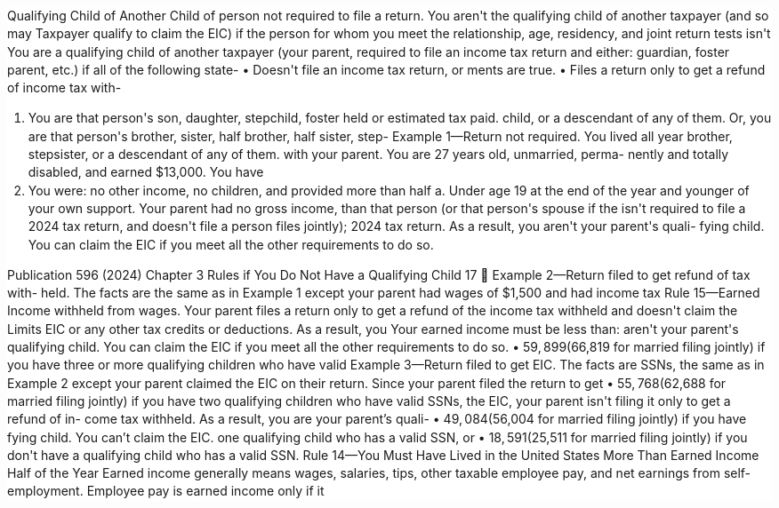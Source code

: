 Qualifying Child of Another                                         Child of person not required to file a return. You
                                                                    aren't the qualifying child of another taxpayer (and so may
Taxpayer                                                            qualify to claim the EIC) if the person for whom you meet
                                                                    the relationship, age, residency, and joint return tests isn't
You are a qualifying child of another taxpayer (your parent,        required to file an income tax return and either:
guardian, foster parent, etc.) if all of the following state-        • Doesn't file an income tax return, or
ments are true.
                                                                     • Files a return only to get a refund of income tax with-
 1. You are that person's son, daughter, stepchild, foster              held or estimated tax paid.
    child, or a descendant of any of them. Or, you are that
    person's brother, sister, half brother, half sister, step-         Example 1—Return not required. You lived all year
    brother, stepsister, or a descendant of any of them.            with your parent. You are 27 years old, unmarried, perma-
                                                                    nently and totally disabled, and earned $13,000. You have
 2. You were:                                                       no other income, no children, and provided more than half
     a. Under age 19 at the end of the year and younger             of your own support. Your parent had no gross income,
        than that person (or that person's spouse if the            isn't required to file a 2024 tax return, and doesn't file a
        person files jointly);                                      2024 tax return. As a result, you aren't your parent's quali-
                                                                    fying child. You can claim the EIC if you meet all the other
                                                                    requirements to do so.


Publication 596 (2024)              Chapter 3     Rules if You Do Not Have a Qualifying Child                                    17
    Example 2—Return filed to get refund of tax with-
held. The facts are the same as in Example 1 except
your parent had wages of $1,500 and had income tax
                                                                   Rule 15—Earned Income
withheld from wages. Your parent files a return only to get
a refund of the income tax withheld and doesn't claim the
                                                                   Limits
EIC or any other tax credits or deductions. As a result, you       Your earned income must be less than:
aren't your parent's qualifying child. You can claim the EIC
if you meet all the other requirements to do so.                    • $59,899 ($66,819 for married filing jointly) if you have
                                                                       three or more qualifying children who have valid
   Example 3—Return filed to get EIC. The facts are                    SSNs,
the same as in Example 2 except your parent claimed the
EIC on their return. Since your parent filed the return to get
                                                                    • $55,768 ($62,688 for married filing jointly) if you have
                                                                       two qualifying children who have valid SSNs,
the EIC, your parent isn't filing it only to get a refund of in-
come tax withheld. As a result, you are your parent’s quali-        • $49,084 ($56,004 for married filing jointly) if you have
fying child. You can’t claim the EIC.                                  one qualifying child who has a valid SSN, or
                                                                    • $18,591 ($25,511 for married filing jointly) if you don't
                                                                      have a qualifying child who has a valid SSN.
Rule 14—You Must Have Lived
in the United States More Than                                     Earned Income
Half of the Year                                                   Earned income generally means wages, salaries, tips,
                                                                   other taxable employee pay, and net earnings from
                                                                   self-employment. Employee pay is earned income only if it